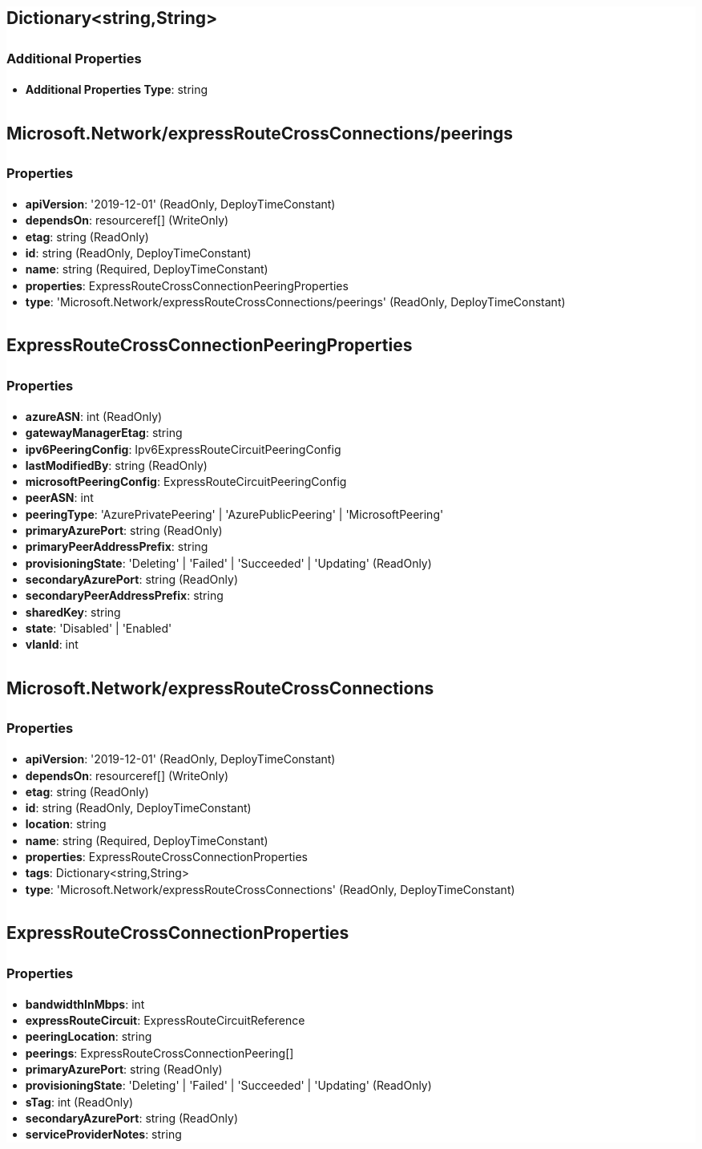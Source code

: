 ## Dictionary<string,String>
### Additional Properties
* **Additional Properties Type**: string

## Microsoft.Network/expressRouteCrossConnections/peerings
### Properties
* **apiVersion**: '2019-12-01' (ReadOnly, DeployTimeConstant)
* **dependsOn**: resourceref[] (WriteOnly)
* **etag**: string (ReadOnly)
* **id**: string (ReadOnly, DeployTimeConstant)
* **name**: string (Required, DeployTimeConstant)
* **properties**: ExpressRouteCrossConnectionPeeringProperties
* **type**: 'Microsoft.Network/expressRouteCrossConnections/peerings' (ReadOnly, DeployTimeConstant)

## ExpressRouteCrossConnectionPeeringProperties
### Properties
* **azureASN**: int (ReadOnly)
* **gatewayManagerEtag**: string
* **ipv6PeeringConfig**: Ipv6ExpressRouteCircuitPeeringConfig
* **lastModifiedBy**: string (ReadOnly)
* **microsoftPeeringConfig**: ExpressRouteCircuitPeeringConfig
* **peerASN**: int
* **peeringType**: 'AzurePrivatePeering' | 'AzurePublicPeering' | 'MicrosoftPeering'
* **primaryAzurePort**: string (ReadOnly)
* **primaryPeerAddressPrefix**: string
* **provisioningState**: 'Deleting' | 'Failed' | 'Succeeded' | 'Updating' (ReadOnly)
* **secondaryAzurePort**: string (ReadOnly)
* **secondaryPeerAddressPrefix**: string
* **sharedKey**: string
* **state**: 'Disabled' | 'Enabled'
* **vlanId**: int

## Microsoft.Network/expressRouteCrossConnections
### Properties
* **apiVersion**: '2019-12-01' (ReadOnly, DeployTimeConstant)
* **dependsOn**: resourceref[] (WriteOnly)
* **etag**: string (ReadOnly)
* **id**: string (ReadOnly, DeployTimeConstant)
* **location**: string
* **name**: string (Required, DeployTimeConstant)
* **properties**: ExpressRouteCrossConnectionProperties
* **tags**: Dictionary<string,String>
* **type**: 'Microsoft.Network/expressRouteCrossConnections' (ReadOnly, DeployTimeConstant)

## ExpressRouteCrossConnectionProperties
### Properties
* **bandwidthInMbps**: int
* **expressRouteCircuit**: ExpressRouteCircuitReference
* **peeringLocation**: string
* **peerings**: ExpressRouteCrossConnectionPeering[]
* **primaryAzurePort**: string (ReadOnly)
* **provisioningState**: 'Deleting' | 'Failed' | 'Succeeded' | 'Updating' (ReadOnly)
* **sTag**: int (ReadOnly)
* **secondaryAzurePort**: string (ReadOnly)
* **serviceProviderNotes**: string